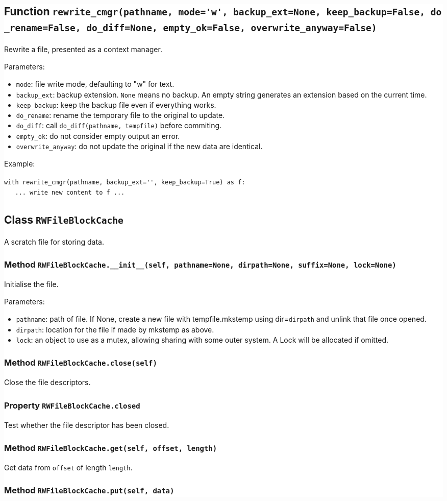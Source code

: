 ## Function `rewrite_cmgr(pathname, mode='w', backup_ext=None, keep_backup=False, do_rename=False, do_diff=None, empty_ok=False, overwrite_anyway=False)`

Rewrite a file, presented as a context manager.

Parameters:
* `mode`: file write mode, defaulting to "w" for text.
* `backup_ext`: backup extension. `None` means no backup.
  An empty string generates an extension based on the current time.
* `keep_backup`: keep the backup file even if everything works.
* `do_rename`: rename the temporary file to the original to update.
* `do_diff`: call `do_diff(pathname, tempfile)` before commiting.
* `empty_ok`: do not consider empty output an error.
* `overwrite_anyway`: do not update the original if the new
  data are identical.

Example:

    with rewrite_cmgr(pathname, backup_ext='', keep_backup=True) as f:
       ... write new content to f ...

## Class `RWFileBlockCache`

A scratch file for storing data.

### Method `RWFileBlockCache.__init__(self, pathname=None, dirpath=None, suffix=None, lock=None)`

Initialise the file.

Parameters:
* `pathname`: path of file. If None, create a new file with
  tempfile.mkstemp using dir=`dirpath` and unlink that file once
  opened.
* `dirpath`: location for the file if made by mkstemp as above.
* `lock`: an object to use as a mutex, allowing sharing with
  some outer system. A Lock will be allocated if omitted.

### Method `RWFileBlockCache.close(self)`

Close the file descriptors.

### Property `RWFileBlockCache.closed`

Test whether the file descriptor has been closed.

### Method `RWFileBlockCache.get(self, offset, length)`

Get data from `offset` of length `length`.

### Method `RWFileBlockCache.put(self, data)`
